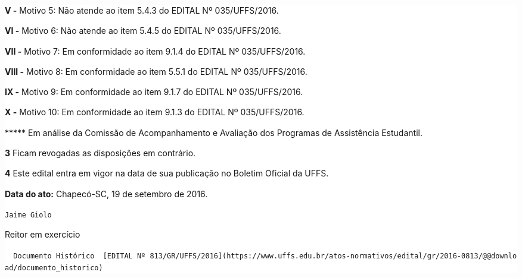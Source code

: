  **V -** Motivo 5: Não atende ao item 5.4.3 do EDITAL Nº 035/UFFS/2016.

 **VI -** Motivo 6: Não atende ao item 5.4.5 do EDITAL Nº 035/UFFS/2016.

 **VII -** Motivo 7: Em conformidade ao item 9.1.4 do EDITAL Nº 035/UFFS/2016.

 **VIII -** Motivo 8: Em conformidade ao item 5.5.1 do EDITAL Nº 035/UFFS/2016.

 **IX -** Motivo 9: Em conformidade ao item 9.1.7 do EDITAL Nº 035/UFFS/2016.

 **X -** Motivo 10: Em conformidade ao item 9.1.3 do EDITAL Nº 035/UFFS/2016.

 ***** Em análise da Comissão de Acompanhamento e Avaliação dos Programas de Assistência Estudantil.

 **3** Ficam revogadas as disposições em contrário.

 **4** Este edital entra em vigor na data de sua publicação no Boletim Oficial da UFFS.

  

   **Data do ato:** Chapecó-SC, 19 de setembro de 2016.   
 

    Jaime Giolo   
 Reitor em exercício 

      Documento Histórico  [EDITAL Nº 813/GR/UFFS/2016](https://www.uffs.edu.br/atos-normativos/edital/gr/2016-0813/@@download/documento_historico)     
      